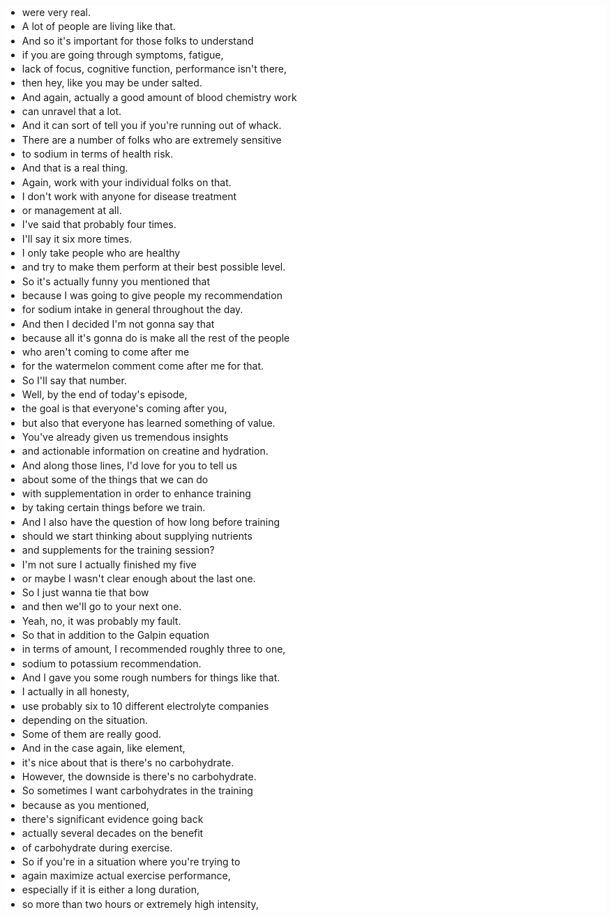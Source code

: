 *  were very real.
*  A lot of people are living like that.
*  And so it's important for those folks to understand
*  if you are going through symptoms, fatigue,
*  lack of focus, cognitive function, performance isn't there,
*  then hey, like you may be under salted.
*  And again, actually a good amount of blood chemistry work
*  can unravel that a lot.
*  And it can sort of tell you if you're running out of whack.
*  There are a number of folks who are extremely sensitive
*  to sodium in terms of health risk.
*  And that is a real thing.
*  Again, work with your individual folks on that.
*  I don't work with anyone for disease treatment
*  or management at all.
*  I've said that probably four times.
*  I'll say it six more times.
*  I only take people who are healthy
*  and try to make them perform at their best possible level.
*  So it's actually funny you mentioned that
*  because I was going to give people my recommendation
*  for sodium intake in general throughout the day.
*  And then I decided I'm not gonna say that
*  because all it's gonna do is make all the rest of the people
*  who aren't coming to come after me
*  for the watermelon comment come after me for that.
*  So I'll say that number.
*  Well, by the end of today's episode,
*  the goal is that everyone's coming after you,
*  but also that everyone has learned something of value.
*  You've already given us tremendous insights
*  and actionable information on creatine and hydration.
*  And along those lines, I'd love for you to tell us
*  about some of the things that we can do
*  with supplementation in order to enhance training
*  by taking certain things before we train.
*  And I also have the question of how long before training
*  should we start thinking about supplying nutrients
*  and supplements for the training session?
*  I'm not sure I actually finished my five
*  or maybe I wasn't clear enough about the last one.
*  So I just wanna tie that bow
*  and then we'll go to your next one.
*  Yeah, no, it was probably my fault.
*  So that in addition to the Galpin equation
*  in terms of amount, I recommended roughly three to one,
*  sodium to potassium recommendation.
*  And I gave you some rough numbers for things like that.
*  I actually in all honesty,
*  use probably six to 10 different electrolyte companies
*  depending on the situation.
*  Some of them are really good.
*  And in the case again, like element,
*  it's nice about that is there's no carbohydrate.
*  However, the downside is there's no carbohydrate.
*  So sometimes I want carbohydrates in the training
*  because as you mentioned,
*  there's significant evidence going back
*  actually several decades on the benefit
*  of carbohydrate during exercise.
*  So if you're in a situation where you're trying to
*  again maximize actual exercise performance,
*  especially if it is either a long duration,
*  so more than two hours or extremely high intensity,